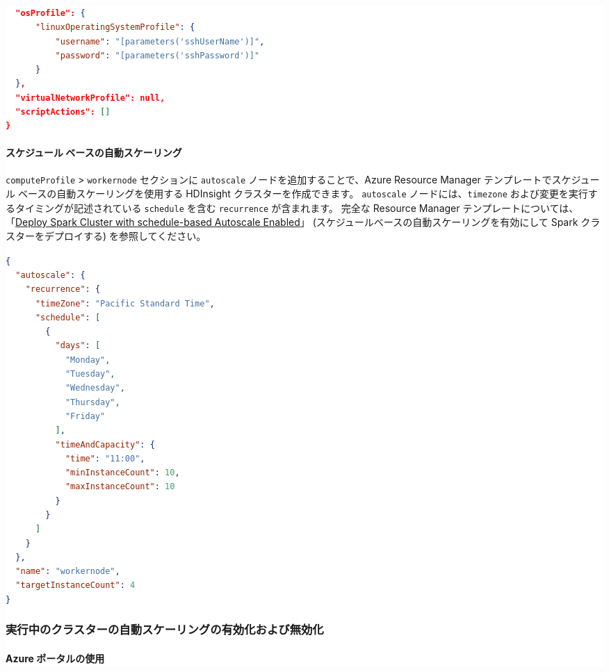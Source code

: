 ```json
  "osProfile": {
      "linuxOperatingSystemProfile": {
          "username": "[parameters('sshUserName')]",
          "password": "[parameters('sshPassword')]"
      }
  },
  "virtualNetworkProfile": null,
  "scriptActions": []
}
```

#### <a name="schedule-based-autoscaling"></a>スケジュール ベースの自動スケーリング

`computeProfile` > `workernode` セクションに `autoscale` ノードを追加することで、Azure Resource Manager テンプレートでスケジュール ベースの自動スケーリングを使用する HDInsight クラスターを作成できます。 `autoscale` ノードには、`timezone` および変更を実行するタイミングが記述されている `schedule` を含む `recurrence` が含まれます。 完全な Resource Manager テンプレートについては、「[Deploy Spark Cluster with schedule-based Autoscale Enabled](https://github.com/Azure/azure-quickstart-templates/tree/master/101-hdinsight-autoscale-schedulebased)」 (スケジュールベースの自動スケーリングを有効にして Spark クラスターをデプロイする) を参照してください。

```json
{
  "autoscale": {
    "recurrence": {
      "timeZone": "Pacific Standard Time",
      "schedule": [
        {
          "days": [
            "Monday",
            "Tuesday",
            "Wednesday",
            "Thursday",
            "Friday"
          ],
          "timeAndCapacity": {
            "time": "11:00",
            "minInstanceCount": 10,
            "maxInstanceCount": 10
          }
        }
      ]
    }
  },
  "name": "workernode",
  "targetInstanceCount": 4
}
```

### <a name="enable-and-disable-autoscale-for-a-running-cluster"></a>実行中のクラスターの自動スケーリングの有効化および無効化

#### <a name="using-the-azure-portal"></a>Azure ポータルの使用

